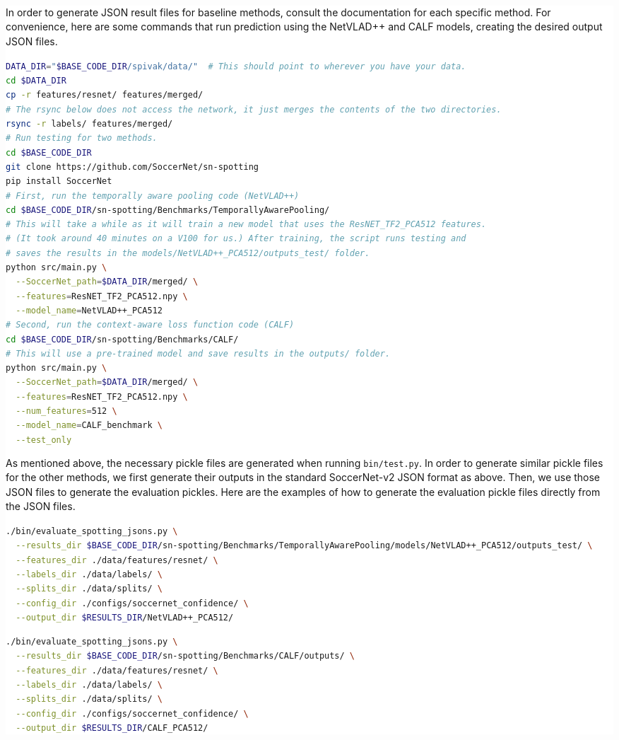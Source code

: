 In order to generate JSON result files for baseline methods, consult the
documentation for each specific method. For convenience, here are some commands
that run prediction using the NetVLAD++ and CALF models, creating the
desired output JSON files.

```bash
DATA_DIR="$BASE_CODE_DIR/spivak/data/"  # This should point to wherever you have your data.
cd $DATA_DIR
cp -r features/resnet/ features/merged/
# The rsync below does not access the network, it just merges the contents of the two directories.
rsync -r labels/ features/merged/
# Run testing for two methods.
cd $BASE_CODE_DIR
git clone https://github.com/SoccerNet/sn-spotting
pip install SoccerNet
# First, run the temporally aware pooling code (NetVLAD++)
cd $BASE_CODE_DIR/sn-spotting/Benchmarks/TemporallyAwarePooling/
# This will take a while as it will train a new model that uses the ResNET_TF2_PCA512 features.
# (It took around 40 minutes on a V100 for us.) After training, the script runs testing and
# saves the results in the models/NetVLAD++_PCA512/outputs_test/ folder.
python src/main.py \
  --SoccerNet_path=$DATA_DIR/merged/ \
  --features=ResNET_TF2_PCA512.npy \
  --model_name=NetVLAD++_PCA512
# Second, run the context-aware loss function code (CALF)
cd $BASE_CODE_DIR/sn-spotting/Benchmarks/CALF/
# This will use a pre-trained model and save results in the outputs/ folder.
python src/main.py \
  --SoccerNet_path=$DATA_DIR/merged/ \
  --features=ResNET_TF2_PCA512.npy \
  --num_features=512 \
  --model_name=CALF_benchmark \
  --test_only
```

As mentioned above, the necessary pickle files are generated when running `bin/test.py`.
In order to generate similar pickle files for the other methods, we first generate
their outputs in the standard SoccerNet-v2 JSON format as above. Then, we use those JSON
files to generate the evaluation pickles. Here are the examples of how to generate the
evaluation pickle files directly from the JSON files.

```bash
./bin/evaluate_spotting_jsons.py \
  --results_dir $BASE_CODE_DIR/sn-spotting/Benchmarks/TemporallyAwarePooling/models/NetVLAD++_PCA512/outputs_test/ \
  --features_dir ./data/features/resnet/ \
  --labels_dir ./data/labels/ \
  --splits_dir ./data/splits/ \
  --config_dir ./configs/soccernet_confidence/ \
  --output_dir $RESULTS_DIR/NetVLAD++_PCA512/
```

```bash
./bin/evaluate_spotting_jsons.py \
  --results_dir $BASE_CODE_DIR/sn-spotting/Benchmarks/CALF/outputs/ \
  --features_dir ./data/features/resnet/ \
  --labels_dir ./data/labels/ \
  --splits_dir ./data/splits/ \
  --config_dir ./configs/soccernet_confidence/ \
  --output_dir $RESULTS_DIR/CALF_PCA512/
```

